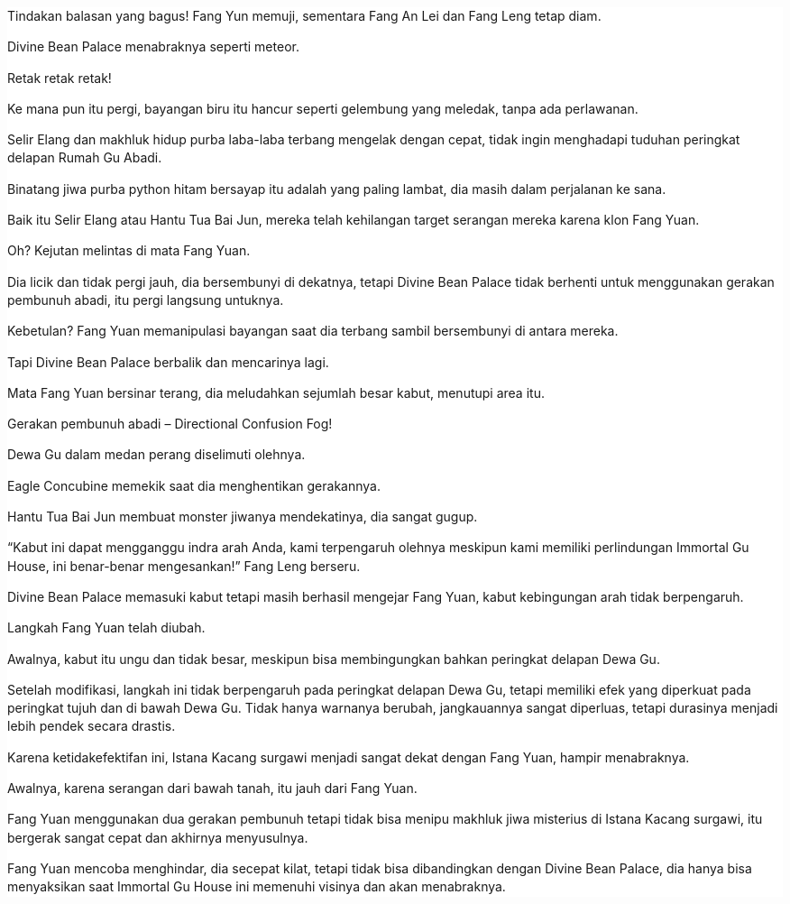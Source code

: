 Tindakan balasan yang bagus! Fang Yun memuji, sementara Fang An Lei dan Fang Leng tetap diam.

Divine Bean Palace menabraknya seperti meteor.

Retak retak retak!

Ke mana pun itu pergi, bayangan biru itu hancur seperti gelembung yang meledak, tanpa ada perlawanan.

Selir Elang dan makhluk hidup purba laba-laba terbang mengelak dengan cepat, tidak ingin menghadapi tuduhan peringkat delapan Rumah Gu Abadi.

Binatang jiwa purba python hitam bersayap itu adalah yang paling lambat, dia masih dalam perjalanan ke sana.

Baik itu Selir Elang atau Hantu Tua Bai Jun, mereka telah kehilangan target serangan mereka karena klon Fang Yuan.

Oh? Kejutan melintas di mata Fang Yuan.

Dia licik dan tidak pergi jauh, dia bersembunyi di dekatnya, tetapi Divine Bean Palace tidak berhenti untuk menggunakan gerakan pembunuh abadi, itu pergi langsung untuknya.

Kebetulan? Fang Yuan memanipulasi bayangan saat dia terbang sambil bersembunyi di antara mereka.

Tapi Divine Bean Palace berbalik dan mencarinya lagi.



Mata Fang Yuan bersinar terang, dia meludahkan sejumlah besar kabut, menutupi area itu.

Gerakan pembunuh abadi – Directional Confusion Fog!

Dewa Gu dalam medan perang diselimuti olehnya.

Eagle Concubine memekik saat dia menghentikan gerakannya.

Hantu Tua Bai Jun membuat monster jiwanya mendekatinya, dia sangat gugup.

“Kabut ini dapat mengganggu indra arah Anda, kami terpengaruh olehnya meskipun kami memiliki perlindungan Immortal Gu House, ini benar-benar mengesankan!” Fang Leng berseru.

Divine Bean Palace memasuki kabut tetapi masih berhasil mengejar Fang Yuan, kabut kebingungan arah tidak berpengaruh.

Langkah Fang Yuan telah diubah.

Awalnya, kabut itu ungu dan tidak besar, meskipun bisa membingungkan bahkan peringkat delapan Dewa Gu.

Setelah modifikasi, langkah ini tidak berpengaruh pada peringkat delapan Dewa Gu, tetapi memiliki efek yang diperkuat pada peringkat tujuh dan di bawah Dewa Gu. Tidak hanya warnanya berubah, jangkauannya sangat diperluas, tetapi durasinya menjadi lebih pendek secara drastis.

Karena ketidakefektifan ini, Istana Kacang surgawi menjadi sangat dekat dengan Fang Yuan, hampir menabraknya.

Awalnya, karena serangan dari bawah tanah, itu jauh dari Fang Yuan.

Fang Yuan menggunakan dua gerakan pembunuh tetapi tidak bisa menipu makhluk jiwa misterius di Istana Kacang surgawi, itu bergerak sangat cepat dan akhirnya menyusulnya.

Fang Yuan mencoba menghindar, dia secepat kilat, tetapi tidak bisa dibandingkan dengan Divine Bean Palace, dia hanya bisa menyaksikan saat Immortal Gu House ini memenuhi visinya dan akan menabraknya.
